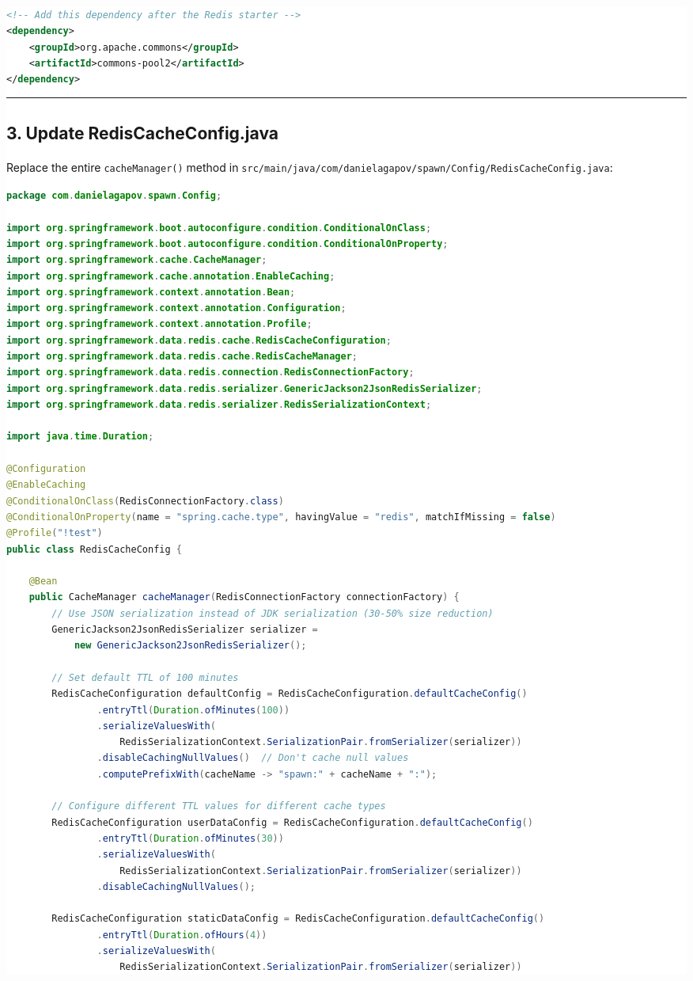 ```xml
<!-- Add this dependency after the Redis starter -->
<dependency>
    <groupId>org.apache.commons</groupId>
    <artifactId>commons-pool2</artifactId>
</dependency>
```

---

## 3. Update RedisCacheConfig.java

Replace the entire `cacheManager()` method in `src/main/java/com/danielagapov/spawn/Config/RedisCacheConfig.java`:

```java
package com.danielagapov.spawn.Config;

import org.springframework.boot.autoconfigure.condition.ConditionalOnClass;
import org.springframework.boot.autoconfigure.condition.ConditionalOnProperty;
import org.springframework.cache.CacheManager;
import org.springframework.cache.annotation.EnableCaching;
import org.springframework.context.annotation.Bean;
import org.springframework.context.annotation.Configuration;
import org.springframework.context.annotation.Profile;
import org.springframework.data.redis.cache.RedisCacheConfiguration;
import org.springframework.data.redis.cache.RedisCacheManager;
import org.springframework.data.redis.connection.RedisConnectionFactory;
import org.springframework.data.redis.serializer.GenericJackson2JsonRedisSerializer;
import org.springframework.data.redis.serializer.RedisSerializationContext;

import java.time.Duration;

@Configuration
@EnableCaching
@ConditionalOnClass(RedisConnectionFactory.class)
@ConditionalOnProperty(name = "spring.cache.type", havingValue = "redis", matchIfMissing = false)
@Profile("!test")
public class RedisCacheConfig {

    @Bean
    public CacheManager cacheManager(RedisConnectionFactory connectionFactory) {
        // Use JSON serialization instead of JDK serialization (30-50% size reduction)
        GenericJackson2JsonRedisSerializer serializer = 
            new GenericJackson2JsonRedisSerializer();
        
        // Set default TTL of 100 minutes
        RedisCacheConfiguration defaultConfig = RedisCacheConfiguration.defaultCacheConfig()
                .entryTtl(Duration.ofMinutes(100))
                .serializeValuesWith(
                    RedisSerializationContext.SerializationPair.fromSerializer(serializer))
                .disableCachingNullValues()  // Don't cache null values
                .computePrefixWith(cacheName -> "spawn:" + cacheName + ":");

        // Configure different TTL values for different cache types
        RedisCacheConfiguration userDataConfig = RedisCacheConfiguration.defaultCacheConfig()
                .entryTtl(Duration.ofMinutes(30))
                .serializeValuesWith(
                    RedisSerializationContext.SerializationPair.fromSerializer(serializer))
                .disableCachingNullValues();
        
        RedisCacheConfiguration staticDataConfig = RedisCacheConfiguration.defaultCacheConfig()
                .entryTtl(Duration.ofHours(4))
                .serializeValuesWith(
                    RedisSerializationContext.SerializationPair.fromSerializer(serializer))
```